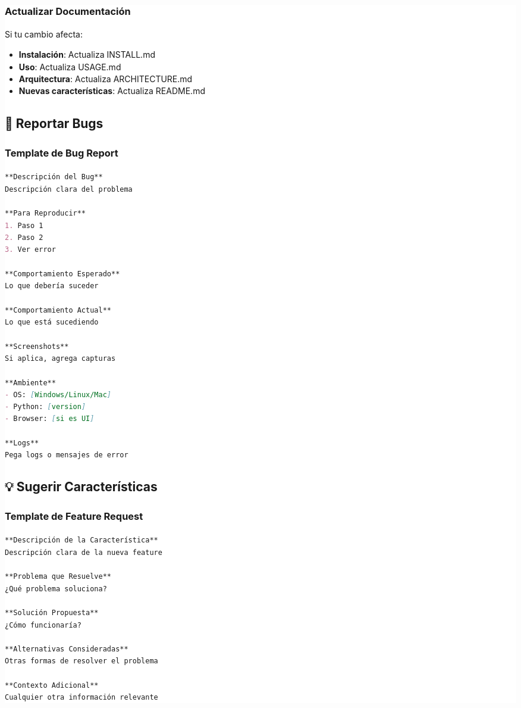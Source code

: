 ### Actualizar Documentación

Si tu cambio afecta:
- **Instalación**: Actualiza INSTALL.md
- **Uso**: Actualiza USAGE.md
- **Arquitectura**: Actualiza ARCHITECTURE.md
- **Nuevas características**: Actualiza README.md

## 🐛 Reportar Bugs

### Template de Bug Report

```markdown
**Descripción del Bug**
Descripción clara del problema

**Para Reproducir**
1. Paso 1
2. Paso 2
3. Ver error

**Comportamiento Esperado**
Lo que debería suceder

**Comportamiento Actual**
Lo que está sucediendo

**Screenshots**
Si aplica, agrega capturas

**Ambiente**
- OS: [Windows/Linux/Mac]
- Python: [version]
- Browser: [si es UI]

**Logs**
Pega logs o mensajes de error
```

## 💡 Sugerir Características

### Template de Feature Request

```markdown
**Descripción de la Característica**
Descripción clara de la nueva feature

**Problema que Resuelve**
¿Qué problema soluciona?

**Solución Propuesta**
¿Cómo funcionaría?

**Alternativas Consideradas**
Otras formas de resolver el problema

**Contexto Adicional**
Cualquier otra información relevante
```
